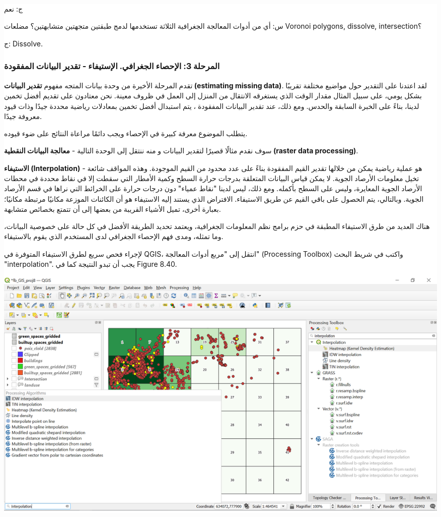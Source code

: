 ج: نعم

س: أي من أدوات المعالجة الجغرافية الثلاثة تستخدمها لدمج طبقتين متجهتين متشابهتين؟ مضلعات Voronoi polygons, dissolve, intersection؟

ج: Dissolve.


<h3>
المرحلة 3: الإحصاء الجغرافي. الإستيفاء - تقدير البيانات المفقودة
</h3>

تقدم المرحلة الأخيرة من وحدة بيانات المتجه مفهوم <strong>تقدير البيانات (estimating missing data)</strong>. لقد اعتدنا على التقدير حول مواضيع مختلفة تقريبًا بشكل يومي، على سبيل المثال مقدار الوقت الذي يستغرقه الانتقال من المنزل إلى العمل في ظروف معينة. نحن معتادون على تقديم أفضل تخمين لدينا، بناءً على الخبرة السابقة والحدس. ومع ذلك، عند تقدير البيانات المفقودة ، يتم استبدال أفضل تخمين بمعادلات رياضية محددة جيدًا وذات قيود معروفة جيدًا.

يتطلب الموضوع معرفة كبيرة في الإحصاء ويجب دائمًا مراعاة النتائج على ضوء قيوده.

سوف نقدم مثالًا قصيرًا لتقدير البيانات و منه ننتقل إلى الوحدة التالية - <strong>معالجة البيانات النقطية (raster data processing)</strong>.

<strong>الاستيفاء (Interpolation)</strong> هو عملية رياضية يمكن من خلالها تقدير القيم المفقودة بناءً على عدد محدود من القيم الموجودة. وهذه المواقف شائعة - تخيل معلومات الأرصاد الجوية. لا يمكن قياس البيانات المتعلقة بدرجات حرارة السطح وكمية الأمطار التي سقطت إلا في نقاط محددة في محطات الأرصاد الجوية المعايرة، وليس على السطح بأكمله. ومع ذلك، ليس لدينا "نقاط عمياء" دون درجات حرارة على الخرائط التي نراها في قسم الأرصاد الجوية. وبالتالي، يتم الحصول على باقي القيم عن طريق الاستيفاء. الافتراض الذي يستند إليه الاستيفاء هو أن الكائنات الموزعة مكانيًا مرتبطة مكانيًا؛ بعبارة أخرى، تميل الأشياء القريبة من بعضها إلى أن تتمتع بخصائص متشابهة.

هناك العديد من طرق الاستيفاء المطبقة في حزم برامج نظم المعلومات الجغرافية، ويعتمد تحديد الطريقة الأفضل في كل حالة على خصوصية البيانات، وما تمثله، ومدى فهم الإحصاء الجغرافي لدى المستخدم الذي يقوم بالاستيفاء.

لإجراء فحص سريع لطرق الاستيفاء المتوفرة في QGIS، انتقل إلى "مربع أدوات المعالجة" (Processing Toolbox) واكتب في شريط البحث "interpolation". يجب أن تبدو النتيجة كما في Figure 8.40.

![Interpolation methods available in QGIS](media/fig841.png "Interpolation methods available in QGIS")
